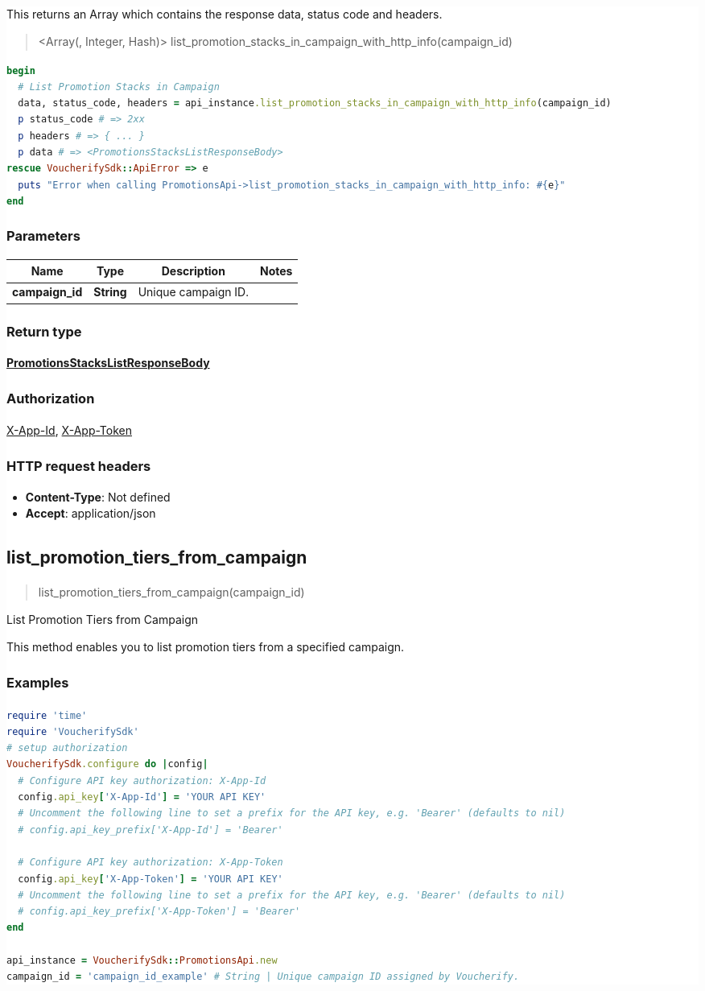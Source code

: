 This returns an Array which contains the response data, status code and headers.

> <Array(<PromotionsStacksListResponseBody>, Integer, Hash)> list_promotion_stacks_in_campaign_with_http_info(campaign_id)

```ruby
begin
  # List Promotion Stacks in Campaign
  data, status_code, headers = api_instance.list_promotion_stacks_in_campaign_with_http_info(campaign_id)
  p status_code # => 2xx
  p headers # => { ... }
  p data # => <PromotionsStacksListResponseBody>
rescue VoucherifySdk::ApiError => e
  puts "Error when calling PromotionsApi->list_promotion_stacks_in_campaign_with_http_info: #{e}"
end
```

### Parameters

| Name | Type | Description | Notes |
| ---- | ---- | ----------- | ----- |
| **campaign_id** | **String** | Unique campaign ID. |  |

### Return type

[**PromotionsStacksListResponseBody**](PromotionsStacksListResponseBody.md)

### Authorization

[X-App-Id](../README.md#X-App-Id), [X-App-Token](../README.md#X-App-Token)

### HTTP request headers

- **Content-Type**: Not defined
- **Accept**: application/json


## list_promotion_tiers_from_campaign

> <PromotionsTiersListResponseBody> list_promotion_tiers_from_campaign(campaign_id)

List Promotion Tiers from Campaign

This method enables you to list promotion tiers from a specified campaign.

### Examples

```ruby
require 'time'
require 'VoucherifySdk'
# setup authorization
VoucherifySdk.configure do |config|
  # Configure API key authorization: X-App-Id
  config.api_key['X-App-Id'] = 'YOUR API KEY'
  # Uncomment the following line to set a prefix for the API key, e.g. 'Bearer' (defaults to nil)
  # config.api_key_prefix['X-App-Id'] = 'Bearer'

  # Configure API key authorization: X-App-Token
  config.api_key['X-App-Token'] = 'YOUR API KEY'
  # Uncomment the following line to set a prefix for the API key, e.g. 'Bearer' (defaults to nil)
  # config.api_key_prefix['X-App-Token'] = 'Bearer'
end

api_instance = VoucherifySdk::PromotionsApi.new
campaign_id = 'campaign_id_example' # String | Unique campaign ID assigned by Voucherify.

```